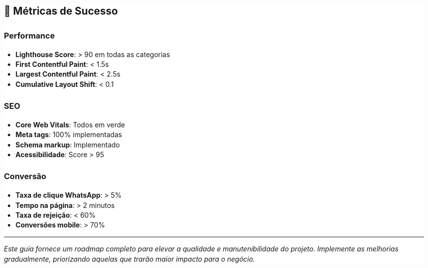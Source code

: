 ## 🎯 Métricas de Sucesso

### Performance
- **Lighthouse Score**: > 90 em todas as categorias
- **First Contentful Paint**: < 1.5s
- **Largest Contentful Paint**: < 2.5s
- **Cumulative Layout Shift**: < 0.1

### SEO
- **Core Web Vitals**: Todos em verde
- **Meta tags**: 100% implementadas
- **Schema markup**: Implementado
- **Acessibilidade**: Score > 95

### Conversão
- **Taxa de clique WhatsApp**: > 5%
- **Tempo na página**: > 2 minutos
- **Taxa de rejeição**: < 60%
- **Conversões mobile**: > 70%

---

*Este guia fornece um roadmap completo para elevar a qualidade e manutenibilidade do projeto. Implemente as melhorias gradualmente, priorizando aquelas que trarão maior impacto para o negócio.*